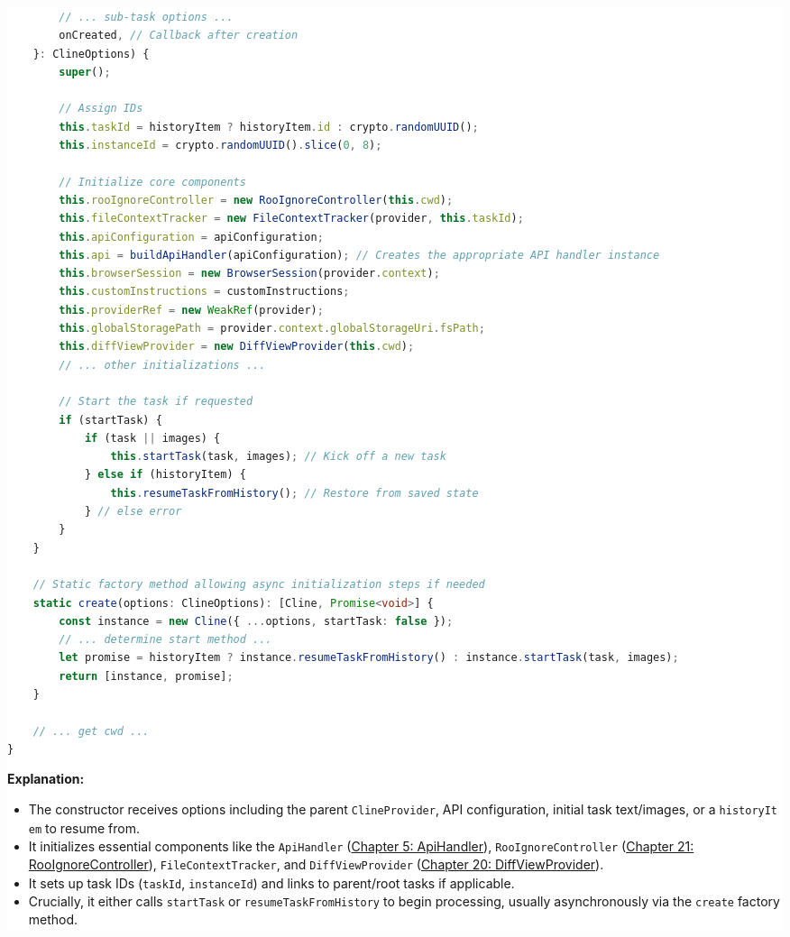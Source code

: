 ```typescript
		// ... sub-task options ...
		onCreated, // Callback after creation
	}: ClineOptions) {
		super();

		// Assign IDs
		this.taskId = historyItem ? historyItem.id : crypto.randomUUID();
		this.instanceId = crypto.randomUUID().slice(0, 8);

		// Initialize core components
		this.rooIgnoreController = new RooIgnoreController(this.cwd);
		this.fileContextTracker = new FileContextTracker(provider, this.taskId);
		this.apiConfiguration = apiConfiguration;
		this.api = buildApiHandler(apiConfiguration); // Creates the appropriate API handler instance
		this.browserSession = new BrowserSession(provider.context);
		this.customInstructions = customInstructions;
		this.providerRef = new WeakRef(provider);
		this.globalStoragePath = provider.context.globalStorageUri.fsPath;
		this.diffViewProvider = new DiffViewProvider(this.cwd);
		// ... other initializations ...

		// Start the task if requested
		if (startTask) {
			if (task || images) {
				this.startTask(task, images); // Kick off a new task
			} else if (historyItem) {
				this.resumeTaskFromHistory(); // Restore from saved state
			} // else error
		}
	}

    // Static factory method allowing async initialization steps if needed
	static create(options: ClineOptions): [Cline, Promise<void>] {
		const instance = new Cline({ ...options, startTask: false });
		// ... determine start method ...
		let promise = historyItem ? instance.resumeTaskFromHistory() : instance.startTask(task, images);
		return [instance, promise];
	}

    // ... get cwd ...
}
```

**Explanation:**

*   The constructor receives options including the parent `ClineProvider`, API configuration, initial task text/images, or a `historyItem` to resume from.
*   It initializes essential components like the `ApiHandler` ([Chapter 5: ApiHandler](05_apihandler.md)), `RooIgnoreController` ([Chapter 21: RooIgnoreController](21_rooignorecontroller.md)), `FileContextTracker`, and `DiffViewProvider` ([Chapter 20: DiffViewProvider](20_diffviewprovider.md)).
*   It sets up task IDs (`taskId`, `instanceId`) and links to parent/root tasks if applicable.
*   Crucially, it either calls `startTask` or `resumeTaskFromHistory` to begin processing, usually asynchronously via the `create` factory method.
